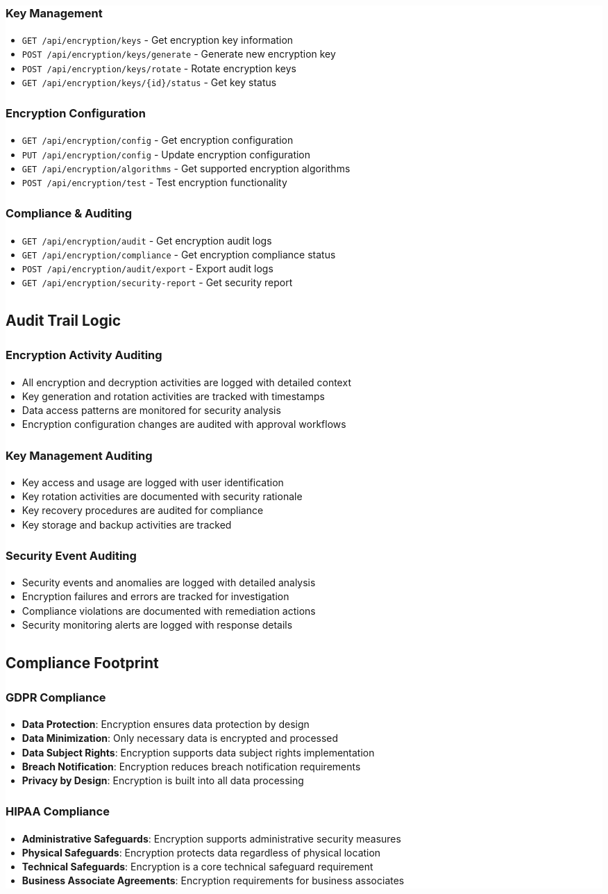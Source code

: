 ### Key Management
- `GET /api/encryption/keys` - Get encryption key information
- `POST /api/encryption/keys/generate` - Generate new encryption key
- `POST /api/encryption/keys/rotate` - Rotate encryption keys
- `GET /api/encryption/keys/{id}/status` - Get key status

### Encryption Configuration
- `GET /api/encryption/config` - Get encryption configuration
- `PUT /api/encryption/config` - Update encryption configuration
- `GET /api/encryption/algorithms` - Get supported encryption algorithms
- `POST /api/encryption/test` - Test encryption functionality

### Compliance & Auditing
- `GET /api/encryption/audit` - Get encryption audit logs
- `GET /api/encryption/compliance` - Get encryption compliance status
- `POST /api/encryption/audit/export` - Export audit logs
- `GET /api/encryption/security-report` - Get security report

## Audit Trail Logic

### Encryption Activity Auditing
- All encryption and decryption activities are logged with detailed context
- Key generation and rotation activities are tracked with timestamps
- Data access patterns are monitored for security analysis
- Encryption configuration changes are audited with approval workflows

### Key Management Auditing
- Key access and usage are logged with user identification
- Key rotation activities are documented with security rationale
- Key recovery procedures are audited for compliance
- Key storage and backup activities are tracked

### Security Event Auditing
- Security events and anomalies are logged with detailed analysis
- Encryption failures and errors are tracked for investigation
- Compliance violations are documented with remediation actions
- Security monitoring alerts are logged with response details

## Compliance Footprint

### GDPR Compliance
- **Data Protection**: Encryption ensures data protection by design
- **Data Minimization**: Only necessary data is encrypted and processed
- **Data Subject Rights**: Encryption supports data subject rights implementation
- **Breach Notification**: Encryption reduces breach notification requirements
- **Privacy by Design**: Encryption is built into all data processing

### HIPAA Compliance
- **Administrative Safeguards**: Encryption supports administrative security measures
- **Physical Safeguards**: Encryption protects data regardless of physical location
- **Technical Safeguards**: Encryption is a core technical safeguard requirement
- **Business Associate Agreements**: Encryption requirements for business associates
